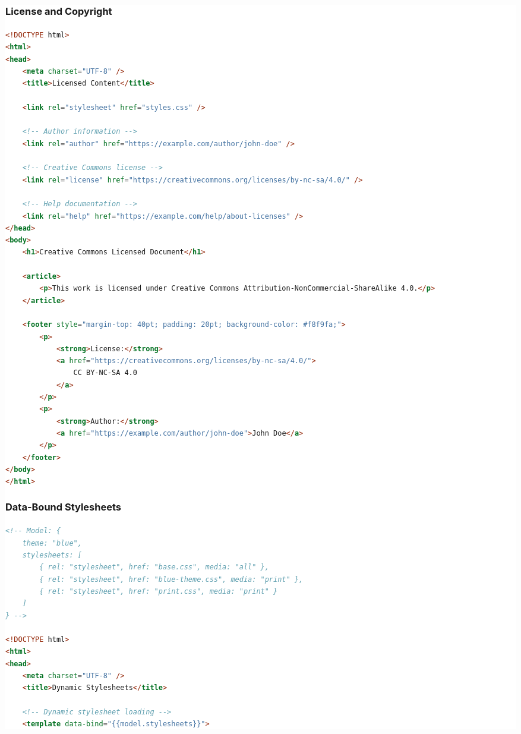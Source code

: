### License and Copyright

```html
<!DOCTYPE html>
<html>
<head>
    <meta charset="UTF-8" />
    <title>Licensed Content</title>

    <link rel="stylesheet" href="styles.css" />

    <!-- Author information -->
    <link rel="author" href="https://example.com/author/john-doe" />

    <!-- Creative Commons license -->
    <link rel="license" href="https://creativecommons.org/licenses/by-nc-sa/4.0/" />

    <!-- Help documentation -->
    <link rel="help" href="https://example.com/help/about-licenses" />
</head>
<body>
    <h1>Creative Commons Licensed Document</h1>

    <article>
        <p>This work is licensed under Creative Commons Attribution-NonCommercial-ShareAlike 4.0.</p>
    </article>

    <footer style="margin-top: 40pt; padding: 20pt; background-color: #f8f9fa;">
        <p>
            <strong>License:</strong>
            <a href="https://creativecommons.org/licenses/by-nc-sa/4.0/">
                CC BY-NC-SA 4.0
            </a>
        </p>
        <p>
            <strong>Author:</strong>
            <a href="https://example.com/author/john-doe">John Doe</a>
        </p>
    </footer>
</body>
</html>
```

### Data-Bound Stylesheets

```html
<!-- Model: {
    theme: "blue",
    stylesheets: [
        { rel: "stylesheet", href: "base.css", media: "all" },
        { rel: "stylesheet", href: "blue-theme.css", media: "print" },
        { rel: "stylesheet", href: "print.css", media: "print" }
    ]
} -->

<!DOCTYPE html>
<html>
<head>
    <meta charset="UTF-8" />
    <title>Dynamic Stylesheets</title>

    <!-- Dynamic stylesheet loading -->
    <template data-bind="{{model.stylesheets}}">
```
